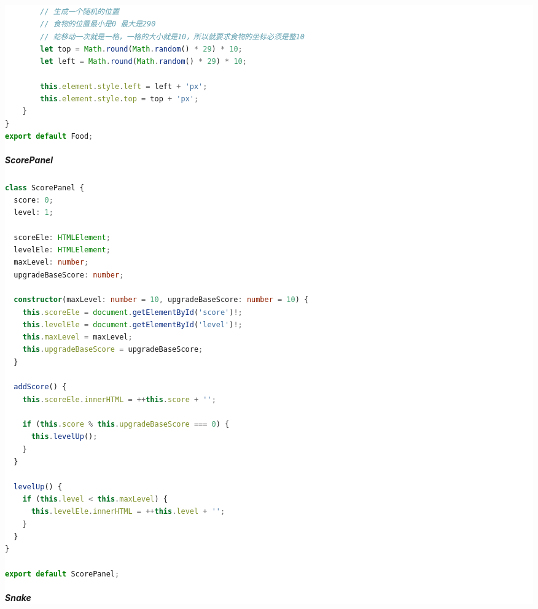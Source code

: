 ```typescript
        // 生成一个随机的位置
        // 食物的位置最小是0 最大是290
        // 蛇移动一次就是一格，一格的大小就是10，所以就要求食物的坐标必须是整10
        let top = Math.round(Math.random() * 29) * 10;
        let left = Math.round(Math.random() * 29) * 10;

        this.element.style.left = left + 'px';
        this.element.style.top = top + 'px';
    }
}
export default Food;
```

##### ScorePanel

```typescript
class ScorePanel {
  score: 0;
  level: 1;
  
  scoreEle: HTMLElement;
  levelEle: HTMLElement;
  maxLevel: number;
  upgradeBaseScore: number;
  
  constructor(maxLevel: number = 10, upgradeBaseScore: number = 10) {
    this.scoreEle = document.getElementById('score')!;
    this.levelEle = document.getElementById('level')!;
    this.maxLevel = maxLevel;
    this.upgradeBaseScore = upgradeBaseScore;
  }
  
  addScore() {
    this.scoreEle.innerHTML = ++this.score + '';
    
    if (this.score % this.upgradeBaseScore === 0) {
      this.levelUp();
    }
  }
  
  levelUp() {
    if (this.level < this.maxLevel) {
      this.levelEle.innerHTML = ++this.level + '';
    }
  }
}

export default ScorePanel;
```

##### Snake
